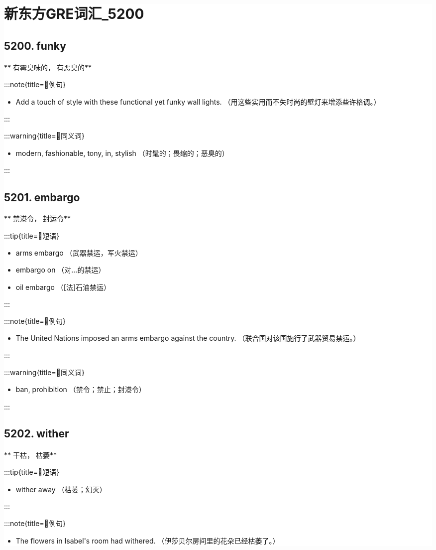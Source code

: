# 新东方GRE词汇_5200

## 5200. funky

** 有霉臭味的， 有恶臭的**

:::note{title=🎤例句}

- Add a touch of style with these functional yet funky wall lights. （用这些实用而不失时尚的壁灯来增添些许格调。）

:::

:::warning{title=🤔同义词}

- modern, fashionable, tony, in, stylish （时髦的；畏缩的；恶臭的）

:::


## 5201. embargo

** 禁港令， 封运令**

:::tip{title=🤩短语}

- arms embargo （武器禁运，军火禁运）

- embargo on （对…的禁运）

- oil embargo （[法]石油禁运）

:::

:::note{title=🎤例句}

- The United Nations imposed an arms embargo against the country. （联合国对该国施行了武器贸易禁运。）

:::

:::warning{title=🤔同义词}

- ban, prohibition （禁令；禁止；封港令）

:::


## 5202. wither

** 干枯， 枯萎**

:::tip{title=🤩短语}

- wither away （枯萎；幻灭）

:::

:::note{title=🎤例句}

- The flowers in Isabel's room had withered. （伊莎贝尔房间里的花朵已经枯萎了。）
